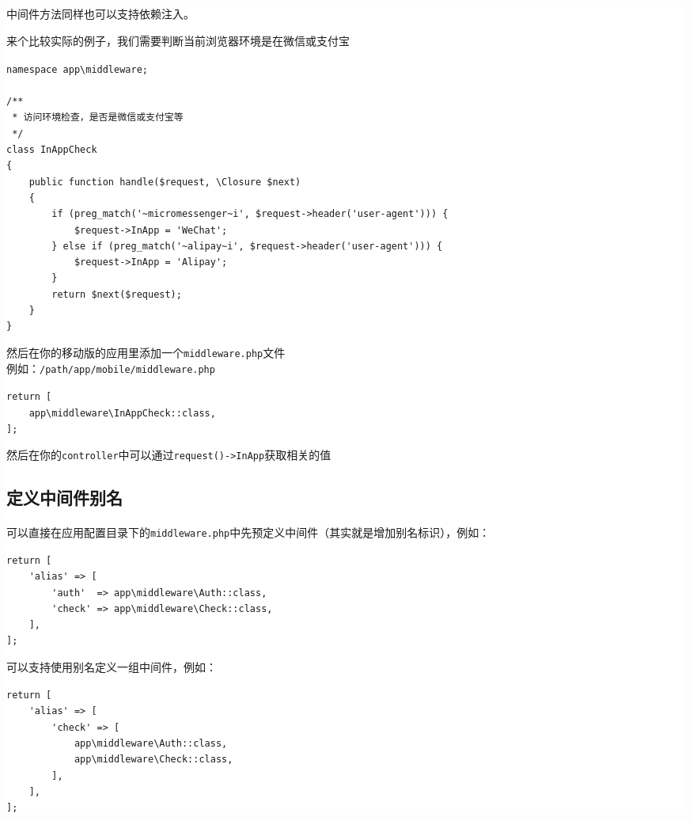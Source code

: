 中间件方法同样也可以支持依赖注入。

来个比较实际的例子，我们需要判断当前浏览器环境是在微信或支付宝

```
namespace app\middleware;

/**
 * 访问环境检查，是否是微信或支付宝等
 */
class InAppCheck
{
    public function handle($request, \Closure $next)
    {
        if (preg_match('~micromessenger~i', $request->header('user-agent'))) {
            $request->InApp = 'WeChat';
        } else if (preg_match('~alipay~i', $request->header('user-agent'))) {
            $request->InApp = 'Alipay';
        }
        return $next($request);
    }
}
```

然后在你的移动版的应用里添加一个`middleware.php`文件  
例如：`/path/app/mobile/middleware.php`

```
return [
    app\middleware\InAppCheck::class,
];
```

然后在你的`controller`中可以通过`request()->InApp`获取相关的值

## 定义中间件别名

可以直接在应用配置目录下的`middleware.php`中先预定义中间件（其实就是增加别名标识），例如：

```
return [
    'alias' => [
        'auth'  => app\middleware\Auth::class,
        'check' => app\middleware\Check::class,
    ],
];
```

可以支持使用别名定义一组中间件，例如：

```
return [
    'alias' => [
        'check' => [
            app\middleware\Auth::class,
            app\middleware\Check::class,
        ],
    ],
];
```
